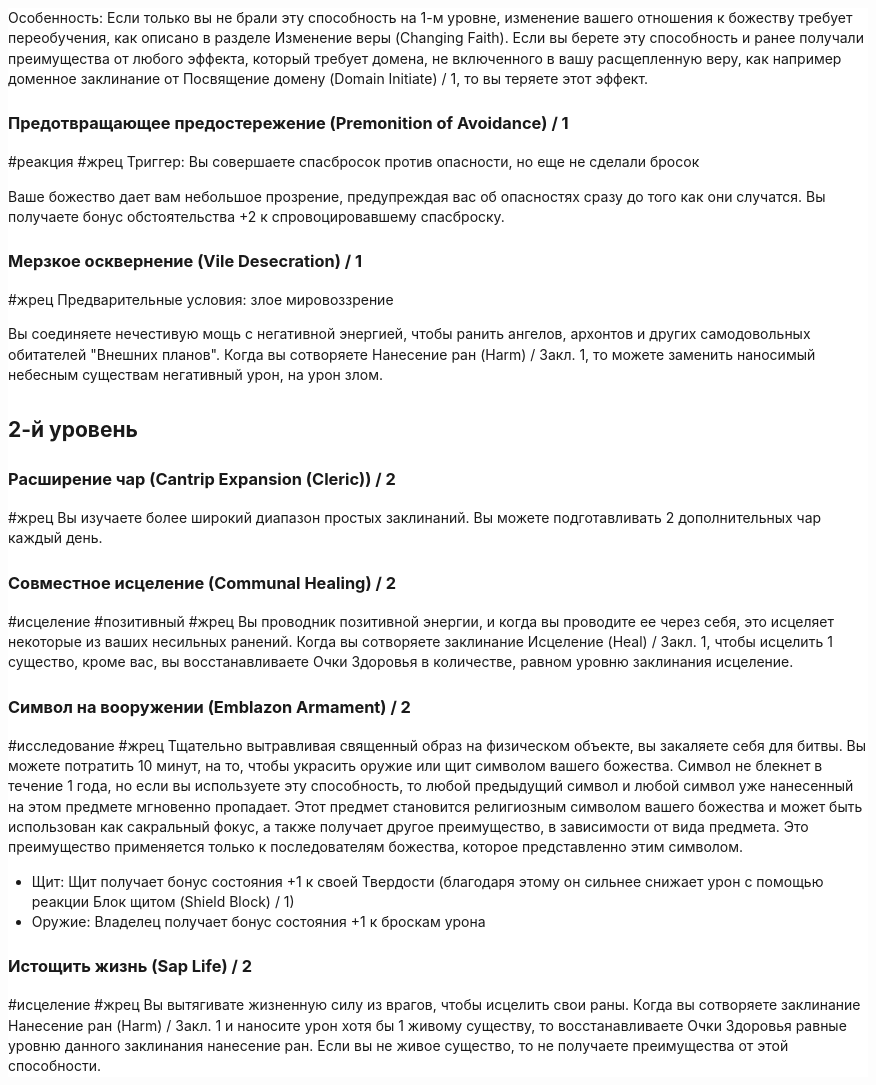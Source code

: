 Особенность: Если только вы не брали эту способность на 1-м уровне, изменение вашего отношения к божеству требует переобучения, как описано в разделе Изменение веры (Changing Faith). Если вы берете эту способность и ранее получали преимущества от любого эффекта, который требует домена, не включенного в вашу расщепленную веру, как например доменное заклинание от Посвящение домену (Domain Initiate) / 1, то вы теряете этот эффект.

### Предотвращающее предостережение (Premonition of Avoidance) / 1
#реакция #жрец
Триггер: Вы совершаете спасбросок против опасности, но еще не сделали бросок

Ваше божество дает вам небольшое прозрение, предупреждая вас об опасностях сразу до того как они случатся. Вы получаете бонус обстоятельства +2 к спровоцировавшему спасброску.

### Мерзкое осквернение (Vile Desecration) / 1
#жрец
Предварительные условия: злое мировоззрение

Вы соединяете нечестивую мощь с негативной энергией, чтобы ранить ангелов, архонтов и других самодовольных обитателей "Внешних планов". Когда вы сотворяете Нанесение ран (Harm) / Закл. 1, то можете заменить наносимый небесным существам негативный урон, на урон злом.

## 2-й уровень

### Расширение чар (Cantrip Expansion (Cleric)) / 2
#жрец
Вы изучаете более широкий диапазон простых заклинаний. Вы можете подготавливать 2 дополнительных чар каждый день.

### Совместное исцеление (Communal Healing) / 2
#исцеление #позитивный #жрец
Вы проводник позитивной энергии, и когда вы проводите ее через себя, это исцеляет некоторые из ваших несильных ранений. Когда вы сотворяете заклинание Исцеление (Heal) / Закл. 1, чтобы исцелить 1 существо, кроме вас, вы восстанавливаете Очки Здоровья в количестве, равном уровню заклинания исцеление.

### Символ на вооружении (Emblazon Armament) / 2
#исследование #жрец
Тщательно вытравливая священный образ на физическом объекте, вы закаляете себя для битвы. Вы можете потратить 10 минут, на то, чтобы украсить оружие или щит символом вашего божества. Символ не блекнет в течение 1 года, но если вы используете эту способность, то любой предыдущий символ и любой символ уже нанесенный на этом предмете мгновенно пропадает. Этот предмет становится религиозным символом вашего божества и может быть использован как сакральный фокус, а также получает другое преимущество, в зависимости от вида предмета. Это преимущество применяется только к последователям божества, которое представленно этим символом.
- Щит: Щит получает бонус состояния +1 к своей Твердости (благодаря этому он сильнее снижает урон с помощью реакции Блок щитом (Shield Block) / 1)
- Оружие: Владелец получает бонус состояния +1 к броскам урона

### Истощить жизнь (Sap Life) / 2
#исцеление #жрец
Вы вытягивате жизненную силу из врагов, чтобы исцелить свои раны. Когда вы сотворяете заклинание Нанесение ран (Harm) / Закл. 1 и наносите урон хотя бы 1 живому существу, то восстанавливаете Очки Здоровья равные уровню данного заклинания нанесение ран. Если вы не живое существо, то не получаете преимущества от этой способности.
